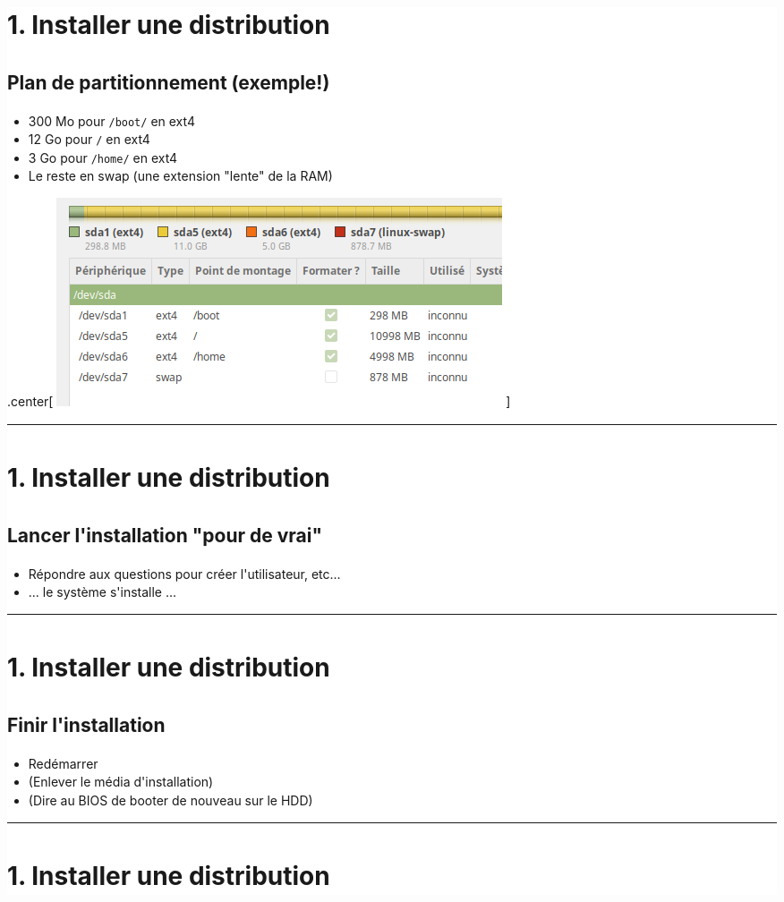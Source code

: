 
# 1. Installer une distribution

## Plan de partitionnement (exemple!)

- 300 Mo pour `/boot/` en ext4
- 12 Go pour `/` en ext4
- 3 Go pour `/home/` en ext4
- Le reste en swap (une extension "lente" de la RAM)

.center[
![](img/install3.png)
]

---

# 1. Installer une distribution

## Lancer l'installation "pour de vrai"

- Répondre aux questions pour créer l'utilisateur, etc...
- ... le système s'installe ...

---

# 1. Installer une distribution

## Finir l'installation

- Redémarrer
- (Enlever le média d'installation)
- (Dire au BIOS de booter de nouveau sur le HDD)

---

# 1. Installer une distribution
